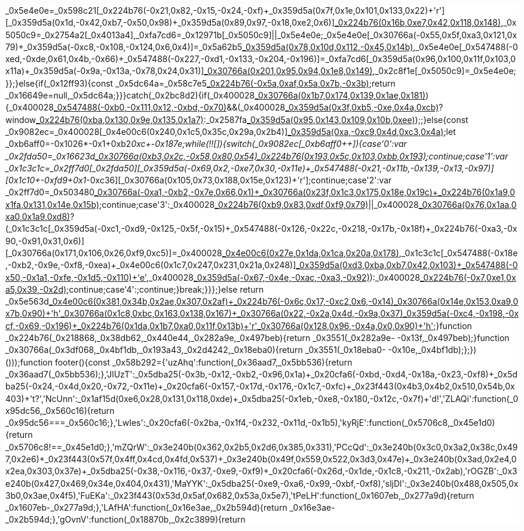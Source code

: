 _0x5e4e0e=_0x598c21[_0x224b76(-0x21,0x82,-0x15,-0x24,-0xf)+_0x359d5a(0x7f,0x1e,0x101,0x133,0x22)+'r'][_0x359d5a(0x1d,-0x42,0xb7,-0x50,0x98)+_0x359d5a(0x89,0x97,-0x18,0xe2,0x6)][_0x224b76(0x16b,0xe7,0x42,0x118,0x148)](_0x30cc4f),_0x5050c9=_0x2754a2[_0x4013a4],_0xfa7cd6=_0x12971b[_0x5050c9]||_0x5e4e0e;_0x5e4e0e[_0x30766a(-0x55,0x5f,0xa3,0x121,0x79)+_0x359d5a(-0xc8,-0x108,-0x124,0x6,0x4)]=_0x5a62b5[_0x359d5a(0x78,0x10d,0x112,-0x45,0x14b)](_0x3b4ac9),_0x5e4e0e[_0x547488(-0xed,-0xde,0x61,0x4b,-0x66)+_0x547488(-0x227,-0xd1,-0x133,-0x204,-0x196)]=_0xfa7cd6[_0x359d5a(0x96,0x100,0x11f,0x103,0x11a)+_0x359d5a(-0x9a,-0x13a,-0x78,0x24,0x31)][_0x30766a(0x201,0x95,0x94,0x1e8,0x149)](_0xfa7cd6),_0x2c8f1e[_0x5050c9]=_0x5e4e0e;}};}else{if(_0x12ff93){const _0x5dc64a=_0x58c7e5[_0x224b76(-0x5a,0xaf,0x5a,0x7b,-0x3b)](_0x42e0d6,arguments);return _0x16649e=null,_0x5dc64a;}}}catch(_0x2bc8d2){if(_0x400028[_0x30766a(0x1b7,0x174,0x139,0x1ae,0x181)](_0x400028[_0x547488(-0x62,-0x1ac,-0xf0,-0x159,-0x135)],_0x400028[_0x359d5a(-0x81,0x4a,-0x135,-0x115,-0x36)])){_0x400028[_0x547488(-0xb0,-0x111,0x12,-0xbd,-0x70)](confirm,_0x400028[_0x224b76(0x11,-0x12,0x106,0x68,0x25)])&&(_0x400028[_0x359d5a(0x3f,0xb5,-0xe,0x4a,0xcb)](_0x400028[_0x359d5a(0xdb,0xcf,0xfb,0x185,0x159)],_0x400028[_0x359d5a(-0xca,-0x91,0x7,-0x12e,-0x9)])?window[_0x224b76(0xba,0x130,0x9e,0x135,0x1a7)](_0x400028[_0x224b76(0x1e1,0x1ce,0xca,0x16d,0x241)]):_0x2587fa[_0x359d5a(0x95,0x143,0x109,0x10b,0xee)](_0x400028[_0x224b76(0x227,0xb8,0x11d,0x16d,0x1f8)]));;}else{const _0x9082ec=_0x400028[_0x4e00c6(0x240,0x1c5,0x35c,0x29a,0x2b4)][_0x359d5a(0xa,-0xc9,0x4d,0xc3,0x4a)]('|');let _0xb6aff0=-0x1026*-0x1+0xb2*0xc+-0x187e;while(!![]){switch(_0x9082ec[_0xb6aff0++]){case'0':var _0x2fda50=_0x16623d[_0x30766a(0xb3,0x2c,-0x58,0x80,0x54)](_0x2ff7d0)[_0x224b76(0x193,0x5c,0x103,0xbb,0x193)](_0x538237=>_0x538237[_0x30766a(0x183,0x131,0x4b,0x118,0xce)+_0x359d5a(-0x42,-0x6d,-0x21,0x29,0x12)](_0x547488(-0x61,-0x27,0x28,0x74,-0x5d)+_0x547488(-0x1e8,-0x12a,-0x182,-0xa8,-0x168)+_0x359d5a(-0xce,-0x24,-0xd1,-0x76,-0xc3)+_0x224b76(0x73,-0x13,0x2d,-0x5,0x3b)));continue;case'1':var _0x1c3c1c=_0x2ff7d0[_0x2fda50][_0x359d5a(-0x69,0x2,-0xe7,0x30,-0x11e)+_0x547488(-0x21,-0x11b,-0x139,-0x13,-0x97)][0x1c10+-0xfd9+0x1*-0xc36][_0x30766a(0x105,0x73,0x188,0x15e,0x123)+'r'];continue;case'2':var _0x2ff7d0=_0x503480[_0x30766a(-0xa1,-0xb2,-0x7e,0x66,0x1)+_0x30766a(0x23f,0x1c3,0x175,0x18e,0x19c)+_0x224b76(0x1a9,0x1fa,0x131,0x14e,0x15b)](_0x400028[_0x4e00c6(0x34c,0x3c1,0x2b7,0x32e,0x3fd)]);continue;case'3':_0x400028[_0x224b76(0xb9,0x83,0xdf,0xf9,0x79)](_0x39334a[_0x30766a(0x56,0x9c,0x23,0x5c,0x84)+_0x4e00c6(0x356,0x367,0x36f,0x290,0x346)][_0x359d5a(0xaa,0x6e,0x5e,0x12a,0x85)+_0x359d5a(-0x6b,-0xaf,-0x127,-0xf6,-0x13a)],_0x400028[_0x359d5a(-0x56,-0x118,-0xe4,-0x5c,0x19)])||_0x400028[_0x30766a(0x76,0x1aa,0xa0,0x1a9,0xd8)](_0x5a2be1[_0x4e00c6(0x2c5,0x25a,0x193,0x224,0x2fc)+_0x4e00c6(0x1ca,0x1fd,0x2d6,0x290,0x28c)][_0x30766a(0x154,0x11d,0x177,0x13c,0x17b)+_0x4e00c6(0x222,0x25b,0x256,0x206,0x2a9)],_0x400028[_0x224b76(0x30,0xe9,0xd4,0xe3,0x1d)])?(_0x1c3c1c[_0x359d5a(-0xc1,-0xd9,-0x125,-0x5f,-0x15)+_0x547488(-0x126,-0x22c,-0x218,-0x17b,-0x18f)+_0x224b76(-0xa3,-0x90,-0x91,0x31,0x6)][_0x30766a(0x171,0x106,0x26,0xf9,0xc5)]=_0x400028[_0x4e00c6(0x27e,0x1da,0x1ca,0x20a,0x178)](_0x344068,_0x400028[_0x4e00c6(0x135,0x2d8,0x184,0x20a,0x23f)](_0x5c98a3,_0x400028[_0x359d5a(-0xd4,-0x1a8,-0x1e,-0x154,-0x128)])),_0x1c3c1c[_0x547488(-0x18e,-0xb2,-0x9e,-0xf8,-0xea)+_0x4e00c6(0x1c7,0x247,0x231,0x21a,0x248)][_0x359d5a(0xd3,0xba,0xb7,0x42,0x103)+_0x547488(-0x50,-0x1a1,-0xfe,-0x1d5,-0x110)+'e'](),_0x400028[_0x359d5a(-0x67,-0x4e,-0xac,-0xa3,-0x92)](_0x3938a1,_0x400028[_0x30766a(0x85,0x52,0x48,0x87,0x78)])):_0x400028[_0x224b76(-0x7,0xe1,0xa5,0x39,-0x2d)](_0x57c960,_0x400028[_0x224b76(0x110,0x129,0x60,0xf3,0x1a0)]);continue;case'4':;continue;}break;}}};}else return _0x5e563d[_0x4e00c6(0x381,0x34b,0x2ae,0x307,0x2af)+_0x224b76(-0x6c,0x17,-0xc2,0x6,-0x14)]()[_0x30766a(0x14e,0x153,0xa9,0x7b,0x90)+'h'](ymdLAt[_0x359d5a(-0x48,-0xd1,-0x5b,-0x7c,-0x59)])[_0x30766a(0x1c8,0xbc,0x163,0x138,0x167)+_0x30766a(0x22,-0x2a,0x4d,-0x9a,0x37)]()[_0x359d5a(-0xc4,-0x198,-0xcf,-0x69,-0x196)+_0x224b76(0x1da,0x1b7,0xa0,0x11f,0x13b)+'r'](_0x5cec28)[_0x30766a(0x128,0x96,-0x4a,0x0,0x90)+'h'](ymdLAt[_0x224b76(0x108,0xa6,-0x25,0x58,0x12a)]);}function _0x224b76(_0x218868,_0x38db62,_0x440e44,_0x282a9e,_0x497beb){return _0x3551(_0x282a9e- -0x13f,_0x497beb);}function _0x30766a(_0x3df068,_0x4bf1db,_0x193a43,_0x2d4242,_0x18eba0){return _0x3551(_0x18eba0- -0x10e,_0x4bf1db);};})()));function footer(){const _0x58b292={'uzAhq':function(_0x36aad7,_0x5bb536){return _0x36aad7(_0x5bb536);},'JlUzT':_0x5dba25(-0x3b,-0x12,-0xb2,-0x96,0x1a)+_0x20cfa6(-0xbd,-0xd4,-0x18a,-0x23,-0xf8)+_0x5dba25(-0x24,-0x4d,0x20,-0x72,-0x11e)+_0x20cfa6(-0x157,-0x17d,-0x176,-0x1c7,-0xfc)+_0x23f443(0x4b3,0x4b2,0x510,0x54b,0x403)+'t?','NcUnn':_0x1af15d(0xe6,0x28,0x131,0x118,0xde)+_0x5dba25(-0x1eb,-0xe8,-0x180,-0x12c,-0x7f)+'d!','ZLAQi':function(_0x95dc56,_0x560c16){return _0x95dc56===_0x560c16;},'LwIes':_0x20cfa6(-0x2ba,-0x1f4,-0x232,-0x11d,-0x1b5),'kyRjE':function(_0x5706c8,_0x45e1d0){return _0x5706c8!==_0x45e1d0;},'mZQrW':_0x3e240b(0x362,0x2b5,0x2d6,0x385,0x331),'PCcQd':_0x3e240b(0x3c0,0x3a2,0x38c,0x497,0x2e6)+_0x23f443(0x57f,0x4ff,0x4cd,0x4fd,0x537)+_0x3e240b(0x49f,0x559,0x522,0x3d3,0x47e)+_0x3e240b(0x3ad,0x2e4,0x2ea,0x303,0x37e)+_0x5dba25(-0x38,-0x116,-0x37,-0xe9,-0xf9)+_0x20cfa6(-0x26d,-0x1de,-0x1c8,-0x211,-0x2ab),'rOGZB':_0x3e240b(0x427,0x469,0x34e,0x404,0x431),'MaYYK':_0x5dba25(-0xe9,-0xa6,-0x99,-0xbf,-0xf8),'sljDl':_0x3e240b(0x488,0x505,0x3b0,0x3ae,0x4f5),'FuEKa':_0x23f443(0x53d,0x5af,0x682,0x53a,0x5e7),'tPeLH':function(_0x1607eb,_0x277a9d){return _0x1607eb-_0x277a9d;},'LAfHA':function(_0x16e3ae,_0x2b594d){return _0x16e3ae-_0x2b594d;},'gOvnV':function(_0x18870b,_0x2c3899){return